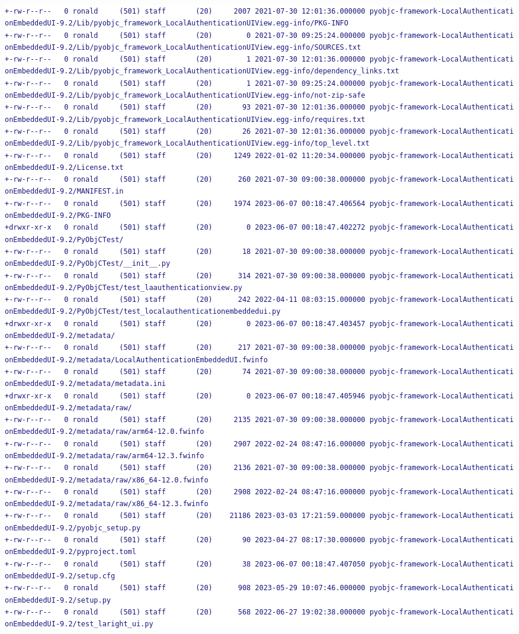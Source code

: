 ```diff
+-rw-r--r--   0 ronald     (501) staff       (20)     2007 2021-07-30 12:01:36.000000 pyobjc-framework-LocalAuthenticationEmbeddedUI-9.2/Lib/pyobjc_framework_LocalAuthenticationUIView.egg-info/PKG-INFO
+-rw-r--r--   0 ronald     (501) staff       (20)        0 2021-07-30 09:25:24.000000 pyobjc-framework-LocalAuthenticationEmbeddedUI-9.2/Lib/pyobjc_framework_LocalAuthenticationUIView.egg-info/SOURCES.txt
+-rw-r--r--   0 ronald     (501) staff       (20)        1 2021-07-30 12:01:36.000000 pyobjc-framework-LocalAuthenticationEmbeddedUI-9.2/Lib/pyobjc_framework_LocalAuthenticationUIView.egg-info/dependency_links.txt
+-rw-r--r--   0 ronald     (501) staff       (20)        1 2021-07-30 09:25:24.000000 pyobjc-framework-LocalAuthenticationEmbeddedUI-9.2/Lib/pyobjc_framework_LocalAuthenticationUIView.egg-info/not-zip-safe
+-rw-r--r--   0 ronald     (501) staff       (20)       93 2021-07-30 12:01:36.000000 pyobjc-framework-LocalAuthenticationEmbeddedUI-9.2/Lib/pyobjc_framework_LocalAuthenticationUIView.egg-info/requires.txt
+-rw-r--r--   0 ronald     (501) staff       (20)       26 2021-07-30 12:01:36.000000 pyobjc-framework-LocalAuthenticationEmbeddedUI-9.2/Lib/pyobjc_framework_LocalAuthenticationUIView.egg-info/top_level.txt
+-rw-r--r--   0 ronald     (501) staff       (20)     1249 2022-01-02 11:20:34.000000 pyobjc-framework-LocalAuthenticationEmbeddedUI-9.2/License.txt
+-rw-r--r--   0 ronald     (501) staff       (20)      260 2021-07-30 09:00:38.000000 pyobjc-framework-LocalAuthenticationEmbeddedUI-9.2/MANIFEST.in
+-rw-r--r--   0 ronald     (501) staff       (20)     1974 2023-06-07 00:18:47.406564 pyobjc-framework-LocalAuthenticationEmbeddedUI-9.2/PKG-INFO
+drwxr-xr-x   0 ronald     (501) staff       (20)        0 2023-06-07 00:18:47.402272 pyobjc-framework-LocalAuthenticationEmbeddedUI-9.2/PyObjCTest/
+-rw-r--r--   0 ronald     (501) staff       (20)       18 2021-07-30 09:00:38.000000 pyobjc-framework-LocalAuthenticationEmbeddedUI-9.2/PyObjCTest/__init__.py
+-rw-r--r--   0 ronald     (501) staff       (20)      314 2021-07-30 09:00:38.000000 pyobjc-framework-LocalAuthenticationEmbeddedUI-9.2/PyObjCTest/test_laauthenticationview.py
+-rw-r--r--   0 ronald     (501) staff       (20)      242 2022-04-11 08:03:15.000000 pyobjc-framework-LocalAuthenticationEmbeddedUI-9.2/PyObjCTest/test_localauthenticationembeddedui.py
+drwxr-xr-x   0 ronald     (501) staff       (20)        0 2023-06-07 00:18:47.403457 pyobjc-framework-LocalAuthenticationEmbeddedUI-9.2/metadata/
+-rw-r--r--   0 ronald     (501) staff       (20)      217 2021-07-30 09:00:38.000000 pyobjc-framework-LocalAuthenticationEmbeddedUI-9.2/metadata/LocalAuthenticationEmbeddedUI.fwinfo
+-rw-r--r--   0 ronald     (501) staff       (20)       74 2021-07-30 09:00:38.000000 pyobjc-framework-LocalAuthenticationEmbeddedUI-9.2/metadata/metadata.ini
+drwxr-xr-x   0 ronald     (501) staff       (20)        0 2023-06-07 00:18:47.405946 pyobjc-framework-LocalAuthenticationEmbeddedUI-9.2/metadata/raw/
+-rw-r--r--   0 ronald     (501) staff       (20)     2135 2021-07-30 09:00:38.000000 pyobjc-framework-LocalAuthenticationEmbeddedUI-9.2/metadata/raw/arm64-12.0.fwinfo
+-rw-r--r--   0 ronald     (501) staff       (20)     2907 2022-02-24 08:47:16.000000 pyobjc-framework-LocalAuthenticationEmbeddedUI-9.2/metadata/raw/arm64-12.3.fwinfo
+-rw-r--r--   0 ronald     (501) staff       (20)     2136 2021-07-30 09:00:38.000000 pyobjc-framework-LocalAuthenticationEmbeddedUI-9.2/metadata/raw/x86_64-12.0.fwinfo
+-rw-r--r--   0 ronald     (501) staff       (20)     2908 2022-02-24 08:47:16.000000 pyobjc-framework-LocalAuthenticationEmbeddedUI-9.2/metadata/raw/x86_64-12.3.fwinfo
+-rw-r--r--   0 ronald     (501) staff       (20)    21186 2023-03-03 17:21:59.000000 pyobjc-framework-LocalAuthenticationEmbeddedUI-9.2/pyobjc_setup.py
+-rw-r--r--   0 ronald     (501) staff       (20)       90 2023-04-27 08:17:30.000000 pyobjc-framework-LocalAuthenticationEmbeddedUI-9.2/pyproject.toml
+-rw-r--r--   0 ronald     (501) staff       (20)       38 2023-06-07 00:18:47.407050 pyobjc-framework-LocalAuthenticationEmbeddedUI-9.2/setup.cfg
+-rw-r--r--   0 ronald     (501) staff       (20)      908 2023-05-29 10:07:46.000000 pyobjc-framework-LocalAuthenticationEmbeddedUI-9.2/setup.py
+-rw-r--r--   0 ronald     (501) staff       (20)      568 2022-06-27 19:02:38.000000 pyobjc-framework-LocalAuthenticationEmbeddedUI-9.2/test_laright_ui.py
```
